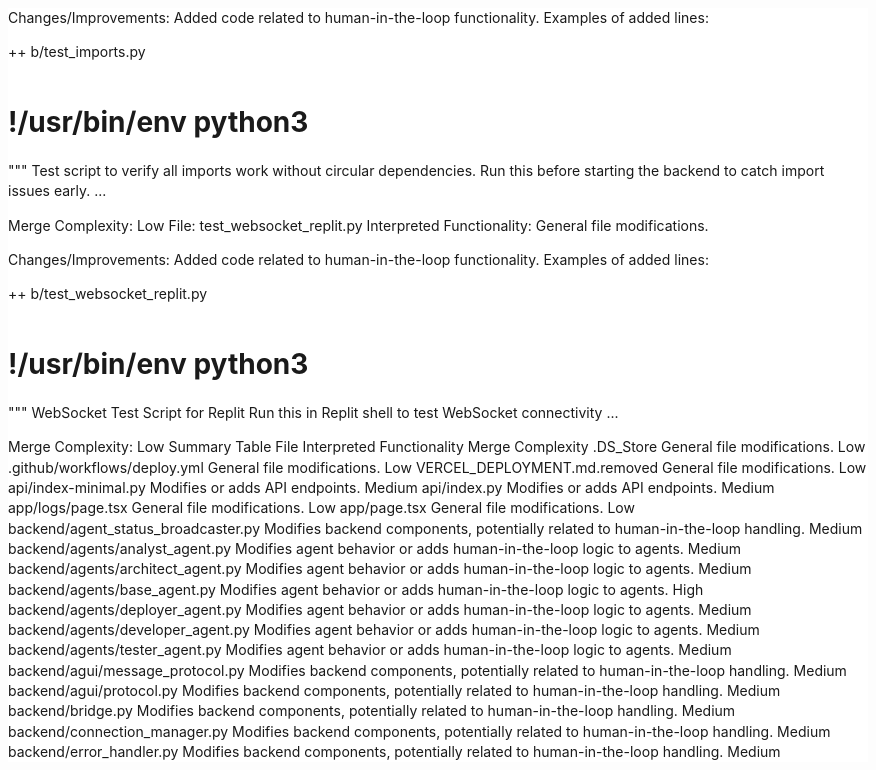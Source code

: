 Changes/Improvements:
Added code related to human-in-the-loop functionality. Examples of added lines:

++ b/test_imports.py

# !/usr/bin/env python3

"""
Test script to verify all imports work without circular dependencies.
Run this before starting the backend to catch import issues early.
...

Merge Complexity: Low
File: test_websocket_replit.py
Interpreted Functionality:
General file modifications.

Changes/Improvements:
Added code related to human-in-the-loop functionality. Examples of added lines:

++ b/test_websocket_replit.py

# !/usr/bin/env python3

"""
WebSocket Test Script for Replit
Run this in Replit shell to test WebSocket connectivity
...

Merge Complexity: Low
Summary Table
File Interpreted Functionality Merge Complexity
.DS_Store General file modifications. Low
.github/workflows/deploy.yml General file modifications. Low
VERCEL_DEPLOYMENT.md.removed General file modifications. Low
api/index-minimal.py Modifies or adds API endpoints. Medium
api/index.py Modifies or adds API endpoints. Medium
app/logs/page.tsx General file modifications. Low
app/page.tsx General file modifications. Low
backend/agent_status_broadcaster.py Modifies backend components, potentially related to human-in-the-loop handling. Medium
backend/agents/analyst_agent.py Modifies agent behavior or adds human-in-the-loop logic to agents. Medium
backend/agents/architect_agent.py Modifies agent behavior or adds human-in-the-loop logic to agents. Medium
backend/agents/base_agent.py Modifies agent behavior or adds human-in-the-loop logic to agents. High
backend/agents/deployer_agent.py Modifies agent behavior or adds human-in-the-loop logic to agents. Medium
backend/agents/developer_agent.py Modifies agent behavior or adds human-in-the-loop logic to agents. Medium
backend/agents/tester_agent.py Modifies agent behavior or adds human-in-the-loop logic to agents. Medium
backend/agui/message_protocol.py Modifies backend components, potentially related to human-in-the-loop handling. Medium
backend/agui/protocol.py Modifies backend components, potentially related to human-in-the-loop handling. Medium
backend/bridge.py Modifies backend components, potentially related to human-in-the-loop handling. Medium
backend/connection_manager.py Modifies backend components, potentially related to human-in-the-loop handling. Medium
backend/error_handler.py Modifies backend components, potentially related to human-in-the-loop handling. Medium